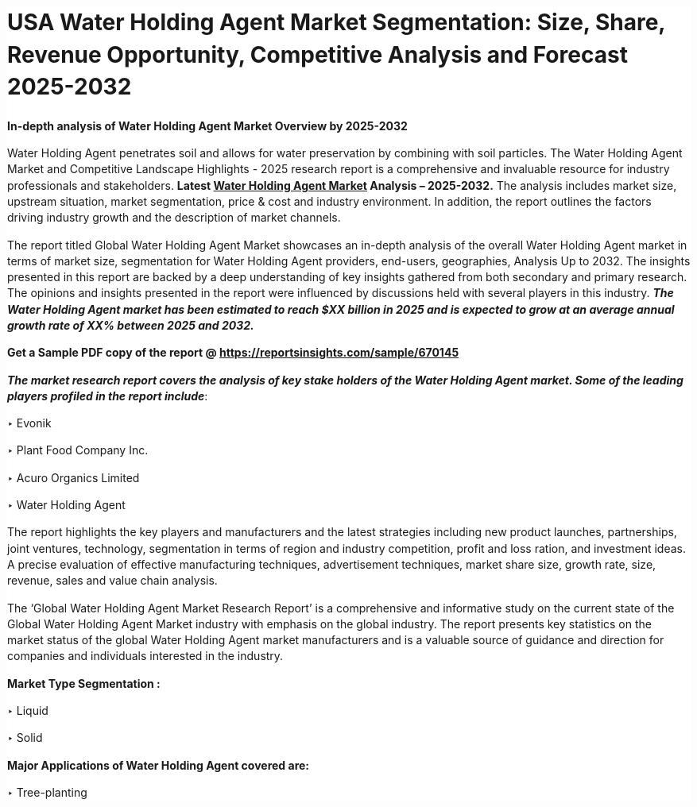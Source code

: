 # USA Water Holding Agent Market Segmentation: Size, Share, Revenue Opportunity, Competitive Analysis and Forecast 2025-2032

<strong>In-depth analysis of Water Holding Agent Market Overview by 2025-2032</strong></p>

Water Holding Agent penetrates soil and allows for water preservation by combining with soil particles. The Water Holding Agent Market and Competitive Landscape Highlights - 2025 research report is a comprehensive and invaluable resource for industry professionals and stakeholders. <strong>Latest <a href=https://www.reportsinsights.com/sample/670145>Water Holding Agent Market</a> Analysis – 2025-2032.</strong>  The analysis includes market size, upstream situation, market segmentation, price & cost and industry environment. In addition, the report outlines the factors driving industry growth and the description of market channels.

The report titled Global Water Holding Agent Market showcases an in-depth analysis of the overall Water Holding Agent market in terms of market size, segmentation for Water Holding Agent providers, end-users, geographies, Analysis Up to 2032. The insights presented in this report are backed by a deep understanding of key insights gathered from both secondary and primary research. The opinions and insights presented in the report were influenced by discussions held with several players in this industry. <strong><em>The Water Holding Agent market has been estimated to reach $XX billion in 2025 and is expected to grow at an average annual growth rate of XX% between 2025 and 2032.</em></strong>

<strong>Get a Sample PDF copy of the report @ <a href=https://reportsinsights.com/sample/670145>https://reportsinsights.com/sample/670145</a></strong>

<strong><em>The market research report covers the analysis of key stake holders of the Water Holding Agent market. Some of the leading players profiled in the report include</em></strong>: 

‣ Evonik

‣ Plant Food Company Inc.

‣ Acuro Organics Limited

‣ Water Holding Agent

The report highlights the key players and manufacturers and the latest strategies including new product launches, partnerships, joint ventures, technology, segmentation in terms of region and industry competition, profit and loss ration, and investment ideas. A precise evaluation of effective manufacturing techniques, advertisement techniques, market share size, growth rate, size, revenue, sales and value chain analysis.

The ‘Global Water Holding Agent Market Research Report’ is a comprehensive and informative study on the current state of the Global Water Holding Agent Market industry with emphasis on the global industry. The report presents key statistics on the market status of the global Water Holding Agent market manufacturers and is a valuable source of guidance and direction for companies and individuals interested in the industry.

<strong>Market Type Segmentation :</strong>

‣ Liquid

‣ Solid

<strong>Major Applications of Water Holding Agent covered are:</strong>

‣ Tree-planting
